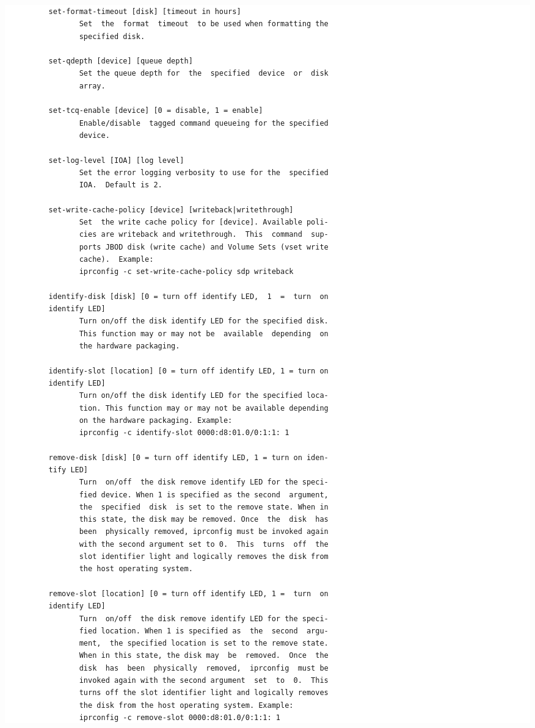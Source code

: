               set-format-timeout [disk] [timeout in hours]
                     Set  the  format  timeout  to be used when formatting the
                     specified disk.

              set-qdepth [device] [queue depth]
                     Set the queue depth for  the  specified  device  or  disk
                     array.

              set-tcq-enable [device] [0 = disable, 1 = enable]
                     Enable/disable  tagged command queueing for the specified
                     device.

              set-log-level [IOA] [log level]
                     Set the error logging verbosity to use for the  specified
                     IOA.  Default is 2.

              set-write-cache-policy [device] [writeback|writethrough]
                     Set  the write cache policy for [device]. Available poli‐
                     cies are writeback and writethrough.  This  command  sup‐
                     ports JBOD disk (write cache) and Volume Sets (vset write
                     cache).  Example:
                     iprconfig -c set-write-cache-policy sdp writeback

              identify-disk [disk] [0 = turn off identify LED,  1  =  turn  on
              identify LED]
                     Turn on/off the disk identify LED for the specified disk.
                     This function may or may not be  available  depending  on
                     the hardware packaging.

              identify-slot [location] [0 = turn off identify LED, 1 = turn on
              identify LED]
                     Turn on/off the disk identify LED for the specified loca‐
                     tion. This function may or may not be available depending
                     on the hardware packaging. Example:
                     iprconfig -c identify-slot 0000:d8:01.0/0:1:1: 1

              remove-disk [disk] [0 = turn off identify LED, 1 = turn on iden‐
              tify LED]
                     Turn  on/off  the disk remove identify LED for the speci‐
                     fied device. When 1 is specified as the second  argument,
                     the  specified  disk  is set to the remove state. When in
                     this state, the disk may be removed. Once  the  disk  has
                     been  physically removed, iprconfig must be invoked again
                     with the second argument set to 0.  This  turns  off  the
                     slot identifier light and logically removes the disk from
                     the host operating system.

              remove-slot [location] [0 = turn off identify LED, 1 =  turn  on
              identify LED]
                     Turn  on/off  the disk remove identify LED for the speci‐
                     fied location. When 1 is specified as  the  second  argu‐
                     ment,  the specified location is set to the remove state.
                     When in this state, the disk may  be  removed.  Once  the
                     disk  has  been  physically  removed,  iprconfig  must be
                     invoked again with the second argument  set  to  0.  This
                     turns off the slot identifier light and logically removes
                     the disk from the host operating system. Example:
                     iprconfig -c remove-slot 0000:d8:01.0/0:1:1: 1
